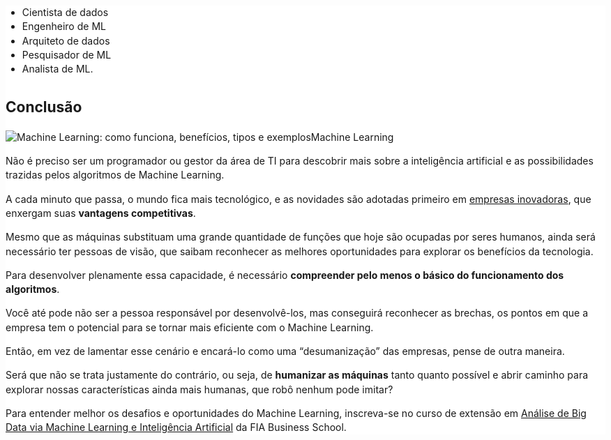 - Cientista de dados
- Engenheiro de ML
- Arquiteto de dados
- Pesquisador de ML
- Analista de ML.

## Conclusão

![Machine Learning: como funciona, benefícios, tipos e exemplos](https://fia.com.br/blog/wp-content/uploads/2021/11/Imagem9-1024x683.jpg)Machine Learning

Não é preciso ser um programador ou gestor da área de TI para descobrir mais sobre a inteligência artificial e as possibilidades trazidas pelos algoritmos de Machine Learning.

A cada minuto que passa, o mundo fica mais tecnológico, e as novidades são adotadas primeiro em [empresas inovadoras](https://fia.com.br/blog/pme/), que enxergam suas **vantagens competitivas**.

Mesmo que as máquinas substituam uma grande quantidade de funções que hoje são ocupadas por seres humanos, ainda será necessário ter pessoas de visão, que saibam reconhecer as melhores oportunidades para explorar os benefícios da tecnologia.

Para desenvolver plenamente essa capacidade, é necessário **compreender pelo menos o básico do funcionamento dos algoritmos**.

Você até pode não ser a pessoa responsável por desenvolvê-los, mas conseguirá reconhecer as brechas, os pontos em que a empresa tem o potencial para se tornar mais eficiente com o Machine Learning.

Então, em vez de lamentar esse cenário e encará-lo como uma “desumanização” das empresas, pense de outra maneira.

Será que não se trata justamente do contrário, ou seja, de **humanizar as máquinas** tanto quanto possível e abrir caminho para explorar nossas características ainda mais humanas, que robô nenhum pode imitar?

Para entender melhor os desafios e oportunidades do Machine Learning, inscreva-se no curso de extensão em [Análise de Big Data via Machine Learning e Inteligência Artificial](https://fia.com.br/extensao-ead/analise-big-data-via-machine-learning-inteligencia-artificial/) da FIA Business School.